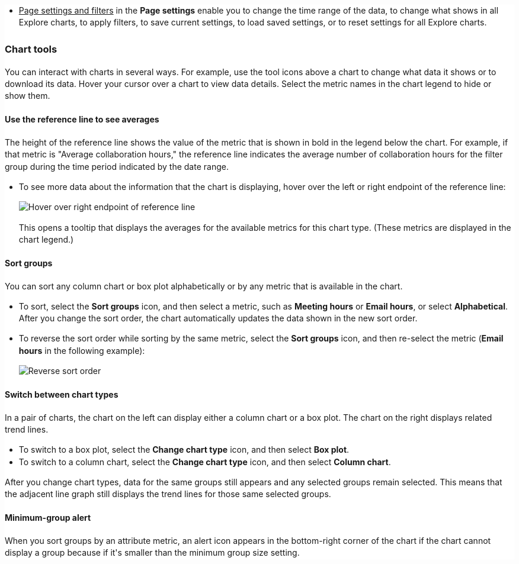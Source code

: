* [Page settings and filters](#page-settings-and-filters) in the **Page settings** enable you to change the time range of the data, to change what shows in all Explore charts, to apply filters, to save current settings, to load saved settings, or to reset settings for all Explore charts.

### Chart tools

You can interact with charts in several ways. For example, use the tool icons above a chart to change what data it shows or to download its data. Hover your cursor over a chart to view data details. Select the metric names in the chart legend to hide or show them.

#### Use the reference line to see averages

The height of the reference line shows the value of the metric that is shown in bold in the legend below the chart. For example, if that metric is "Average collaboration hours," the reference line indicates the average number of collaboration hours for the filter group during the time period indicated by the date range.

* To see more data about the information that the chart is displaying, hover over the left or right endpoint of the reference line:

   ![Hover over right endpoint of reference line](../images/wpa/use/hover-over-reference.png)

  This opens a tooltip that displays the averages for the available metrics for this chart type. (These metrics are displayed in the chart legend.)

#### Sort groups

You can sort any column chart or box plot alphabetically or by any metric that is available in the chart.

* To sort, select the **Sort groups** icon, and then select a metric, such as **Meeting hours** or **Email hours**, or select **Alphabetical**. After you change the sort order, the chart automatically updates the data shown in the new sort order.

* To reverse the sort order while sorting by the same metric, select the **Sort groups** icon, and then re-select the metric (**Email hours** in the following example):

   ![Reverse sort order](../images/wpa/use/re-sort-by-metric.png)

#### Switch between chart types

In a pair of charts, the chart on the left can display either a column chart or a box plot. The chart on the right displays related trend lines.

* To switch to a box plot, select the **Change chart type** icon, and then select **Box plot**.
* To switch to a column chart, select the **Change chart type** icon, and then select **Column chart**.

After you change chart types, data for the same groups still appears and any selected groups remain selected. This means that the adjacent line graph still displays the trend lines for those same selected groups.

#### Minimum-group alert

When you sort groups by an attribute metric, an alert icon appears in the bottom-right corner of the chart if the chart cannot display a group because if it's smaller than the minimum group size setting.
